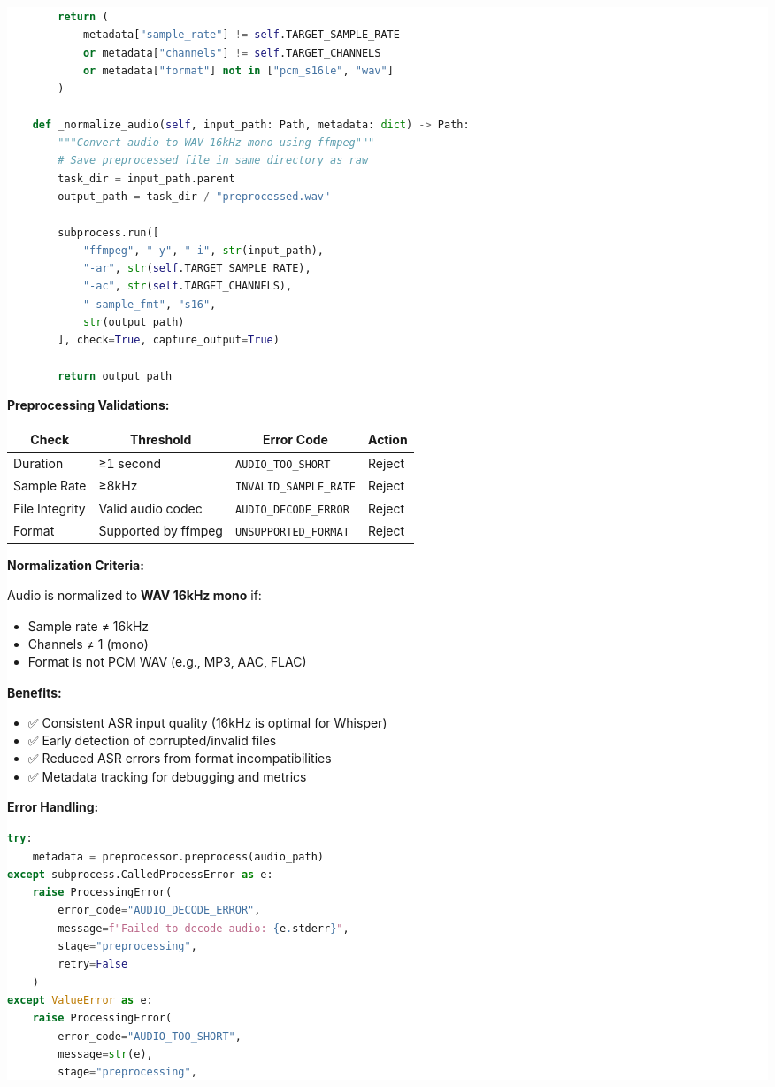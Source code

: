 ```python
        return (
            metadata["sample_rate"] != self.TARGET_SAMPLE_RATE
            or metadata["channels"] != self.TARGET_CHANNELS
            or metadata["format"] not in ["pcm_s16le", "wav"]
        )

    def _normalize_audio(self, input_path: Path, metadata: dict) -> Path:
        """Convert audio to WAV 16kHz mono using ffmpeg"""
        # Save preprocessed file in same directory as raw
        task_dir = input_path.parent
        output_path = task_dir / "preprocessed.wav"

        subprocess.run([
            "ffmpeg", "-y", "-i", str(input_path),
            "-ar", str(self.TARGET_SAMPLE_RATE),
            "-ac", str(self.TARGET_CHANNELS),
            "-sample_fmt", "s16",
            str(output_path)
        ], check=True, capture_output=True)

        return output_path
```

**Preprocessing Validations:**

| Check          | Threshold           | Error Code            | Action |
| -------------- | ------------------- | --------------------- | ------ |
| Duration       | ≥1 second           | `AUDIO_TOO_SHORT`     | Reject |
| Sample Rate    | ≥8kHz               | `INVALID_SAMPLE_RATE` | Reject |
| File Integrity | Valid audio codec   | `AUDIO_DECODE_ERROR`  | Reject |
| Format         | Supported by ffmpeg | `UNSUPPORTED_FORMAT`  | Reject |

**Normalization Criteria:**

Audio is normalized to **WAV 16kHz mono** if:

- Sample rate ≠ 16kHz
- Channels ≠ 1 (mono)
- Format is not PCM WAV (e.g., MP3, AAC, FLAC)

**Benefits:**

- ✅ Consistent ASR input quality (16kHz is optimal for Whisper)
- ✅ Early detection of corrupted/invalid files
- ✅ Reduced ASR errors from format incompatibilities
- ✅ Metadata tracking for debugging and metrics

**Error Handling:**

```python
try:
    metadata = preprocessor.preprocess(audio_path)
except subprocess.CalledProcessError as e:
    raise ProcessingError(
        error_code="AUDIO_DECODE_ERROR",
        message=f"Failed to decode audio: {e.stderr}",
        stage="preprocessing",
        retry=False
    )
except ValueError as e:
    raise ProcessingError(
        error_code="AUDIO_TOO_SHORT",
        message=str(e),
        stage="preprocessing",
```
